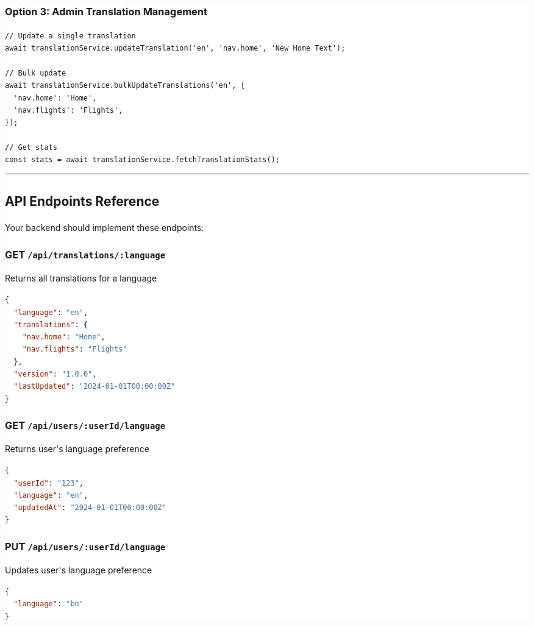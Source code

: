 ### Option 3: Admin Translation Management

```tsx
// Update a single translation
await translationService.updateTranslation('en', 'nav.home', 'New Home Text');

// Bulk update
await translationService.bulkUpdateTranslations('en', {
  'nav.home': 'Home',
  'nav.flights': 'Flights',
});

// Get stats
const stats = await translationService.fetchTranslationStats();
```

---

## API Endpoints Reference

Your backend should implement these endpoints:

### GET `/api/translations/:language`
Returns all translations for a language
```json
{
  "language": "en",
  "translations": {
    "nav.home": "Home",
    "nav.flights": "Flights"
  },
  "version": "1.0.0",
  "lastUpdated": "2024-01-01T00:00:00Z"
}
```

### GET `/api/users/:userId/language`
Returns user's language preference
```json
{
  "userId": "123",
  "language": "en",
  "updatedAt": "2024-01-01T00:00:00Z"
}
```

### PUT `/api/users/:userId/language`
Updates user's language preference
```json
{
  "language": "bn"
}
```
